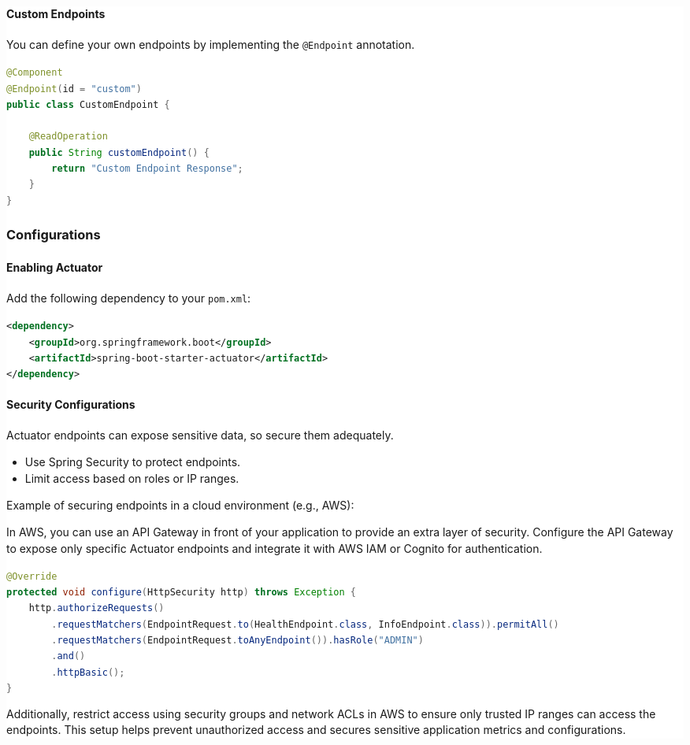 
#### Custom Endpoints

You can define your own endpoints by implementing the `@Endpoint` annotation.

```java
@Component
@Endpoint(id = "custom")
public class CustomEndpoint {

    @ReadOperation
    public String customEndpoint() {
        return "Custom Endpoint Response";
    }
}
```

### Configurations

#### Enabling Actuator

Add the following dependency to your `pom.xml`:

```xml
<dependency>
    <groupId>org.springframework.boot</groupId>
    <artifactId>spring-boot-starter-actuator</artifactId>
</dependency>
```

#### Security Configurations

Actuator endpoints can expose sensitive data, so secure them adequately.

- Use Spring Security to protect endpoints.
- Limit access based on roles or IP ranges.

Example of securing endpoints in a cloud environment (e.g., AWS):

In AWS, you can use an API Gateway in front of your application to provide an extra layer of security. Configure the API Gateway to expose only specific Actuator endpoints and integrate it with AWS IAM or Cognito for authentication.

```java
@Override
protected void configure(HttpSecurity http) throws Exception {
    http.authorizeRequests()
        .requestMatchers(EndpointRequest.to(HealthEndpoint.class, InfoEndpoint.class)).permitAll()
        .requestMatchers(EndpointRequest.toAnyEndpoint()).hasRole("ADMIN")
        .and()
        .httpBasic();
}
```

Additionally, restrict access using security groups and network ACLs in AWS to ensure only trusted IP ranges can access the endpoints. This setup helps prevent unauthorized access and secures sensitive application metrics and configurations.
